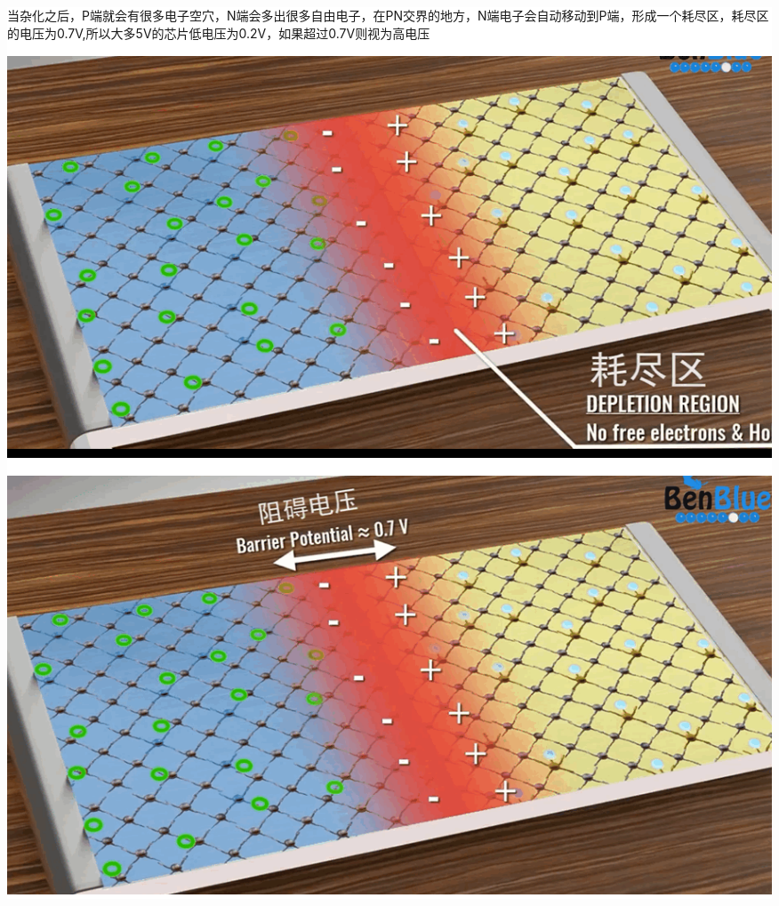 当杂化之后，P端就会有很多电子空穴，N端会多出很多自由电子，在PN交界的地方，N端电子会自动移动到P端，形成一个耗尽区，耗尽区的电压为0.7V,所以大多5V的芯片低电压为0.2V，如果超过0.7V则视为高电压

![1593402275121](/embedded/1593402275121.png)

![1593402281081](/embedded/1593402281081.png)
